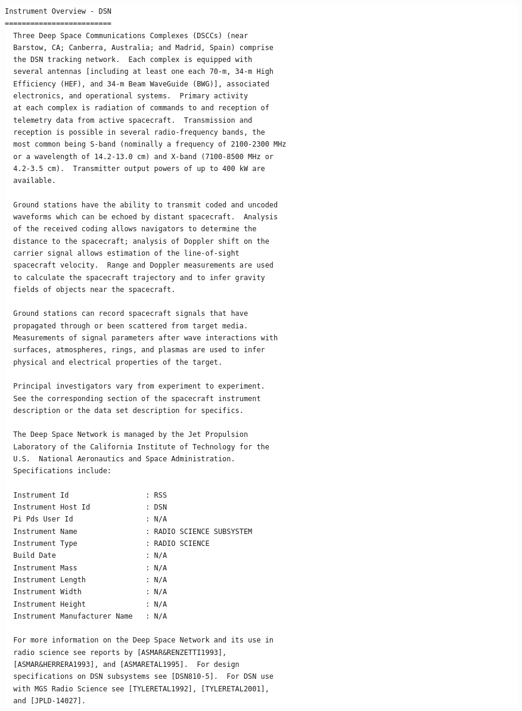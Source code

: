  
    Instrument Overview - DSN
    =========================
      Three Deep Space Communications Complexes (DSCCs) (near
      Barstow, CA; Canberra, Australia; and Madrid, Spain) comprise
      the DSN tracking network.  Each complex is equipped with
      several antennas [including at least one each 70-m, 34-m High
      Efficiency (HEF), and 34-m Beam WaveGuide (BWG)], associated
      electronics, and operational systems.  Primary activity
      at each complex is radiation of commands to and reception of
      telemetry data from active spacecraft.  Transmission and
      reception is possible in several radio-frequency bands, the
      most common being S-band (nominally a frequency of 2100-2300 MHz
      or a wavelength of 14.2-13.0 cm) and X-band (7100-8500 MHz or
      4.2-3.5 cm).  Transmitter output powers of up to 400 kW are
      available.
 
      Ground stations have the ability to transmit coded and uncoded
      waveforms which can be echoed by distant spacecraft.  Analysis
      of the received coding allows navigators to determine the
      distance to the spacecraft; analysis of Doppler shift on the
      carrier signal allows estimation of the line-of-sight
      spacecraft velocity.  Range and Doppler measurements are used
      to calculate the spacecraft trajectory and to infer gravity
      fields of objects near the spacecraft.
 
      Ground stations can record spacecraft signals that have
      propagated through or been scattered from target media.
      Measurements of signal parameters after wave interactions with
      surfaces, atmospheres, rings, and plasmas are used to infer
      physical and electrical properties of the target.
 
      Principal investigators vary from experiment to experiment.
      See the corresponding section of the spacecraft instrument
      description or the data set description for specifics.
 
      The Deep Space Network is managed by the Jet Propulsion
      Laboratory of the California Institute of Technology for the
      U.S.  National Aeronautics and Space Administration.
      Specifications include:
 
      Instrument Id                  : RSS
      Instrument Host Id             : DSN
      Pi Pds User Id                 : N/A
      Instrument Name                : RADIO SCIENCE SUBSYSTEM
      Instrument Type                : RADIO SCIENCE
      Build Date                     : N/A
      Instrument Mass                : N/A
      Instrument Length              : N/A
      Instrument Width               : N/A
      Instrument Height              : N/A
      Instrument Manufacturer Name   : N/A
 
      For more information on the Deep Space Network and its use in
      radio science see reports by [ASMAR&RENZETTI1993],
      [ASMAR&HERRERA1993], and [ASMARETAL1995].  For design
      specifications on DSN subsystems see [DSN810-5].  For DSN use
      with MGS Radio Science see [TYLERETAL1992], [TYLERETAL2001],
      and [JPLD-14027].
 